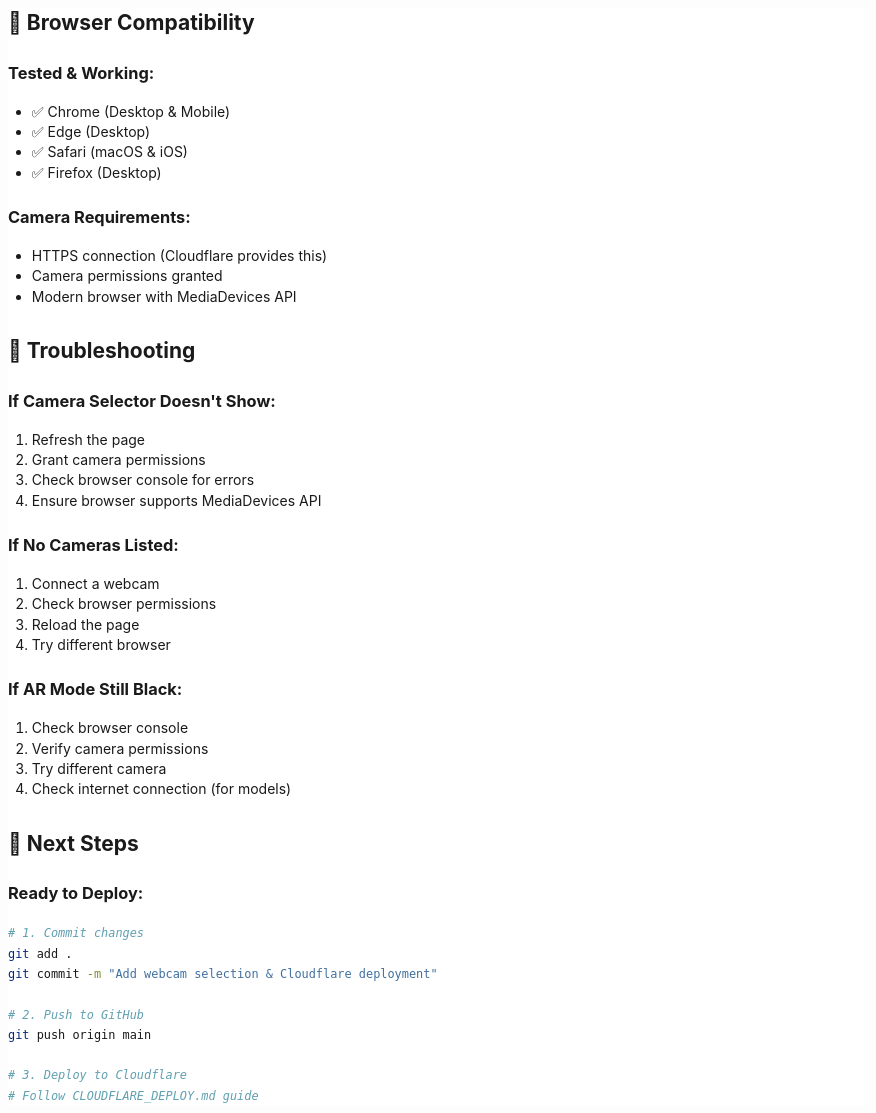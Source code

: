 ## 📱 Browser Compatibility

### Tested & Working:
- ✅ Chrome (Desktop & Mobile)
- ✅ Edge (Desktop)
- ✅ Safari (macOS & iOS)
- ✅ Firefox (Desktop)

### Camera Requirements:
- HTTPS connection (Cloudflare provides this)
- Camera permissions granted
- Modern browser with MediaDevices API

## 🚧 Troubleshooting

### If Camera Selector Doesn't Show:
1. Refresh the page
2. Grant camera permissions
3. Check browser console for errors
4. Ensure browser supports MediaDevices API

### If No Cameras Listed:
1. Connect a webcam
2. Check browser permissions
3. Reload the page
4. Try different browser

### If AR Mode Still Black:
1. Check browser console
2. Verify camera permissions
3. Try different camera
4. Check internet connection (for models)

## 🎯 Next Steps

### Ready to Deploy:
```bash
# 1. Commit changes
git add .
git commit -m "Add webcam selection & Cloudflare deployment"

# 2. Push to GitHub
git push origin main

# 3. Deploy to Cloudflare
# Follow CLOUDFLARE_DEPLOY.md guide
```
